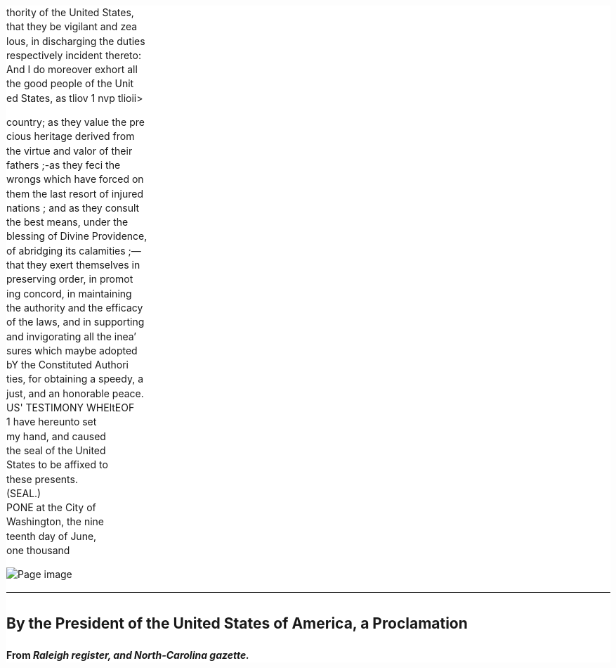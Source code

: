 thority of the United States,  
that they be vigilant and zea­  
lous, in discharging the duties  
respectively incident thereto:  
And I do moreover exhort all  
the good people of the Unit­  
ed States, as tliov 1 nvp tlioii&gt;  
  
country; as they value the pre­  
cious heritage derived from  
the virtue and valor of their  
fathers ;-as they feci the  
wrongs which have forced on  
them the last resort of injured  
nations ; and as they consult  
the best means, under the  
blessing of Divine Providence,  
of abridging its calamities ;—  
that they exert themselves in  
preserving order, in promot­  
ing concord, in maintaining  
the authority and the efficacy  
of the laws, and in supporting  
and invigorating all the inea’­  
sures which maybe adopted  
bY the Constituted Authori­  
ties, for obtaining a speedy, a  
just, and an honorable peace.  
US&#x27; TESTIMONY WHEltEOF  
1 have hereunto set  
my hand, and caused  
the seal of the United  
States to be affixed to  
these presents.  
(SEAL.)  
PONE at the City of  
Washington, the nine­  
teenth day of June,  
one thousand
</td><td style="width: 50%; max-height: 75%; margin: auto; display: block;">
<img alt="Page image" src="https://tile.loc.gov/image-services/iiif/service:ndnp:vi:batch_vi_otters_ver02:data:sn84024710:0041418425A:1812062501:0196/pct:58.86486486486486,11.96441114493093,17.177177177177178,51.68969015843284/!600,600/0/default.jpg"/>
</td>
</tr></table>

---

## By the President of the United States of America, a Proclamation

#### From _Raleigh register, and North-Carolina gazette._
